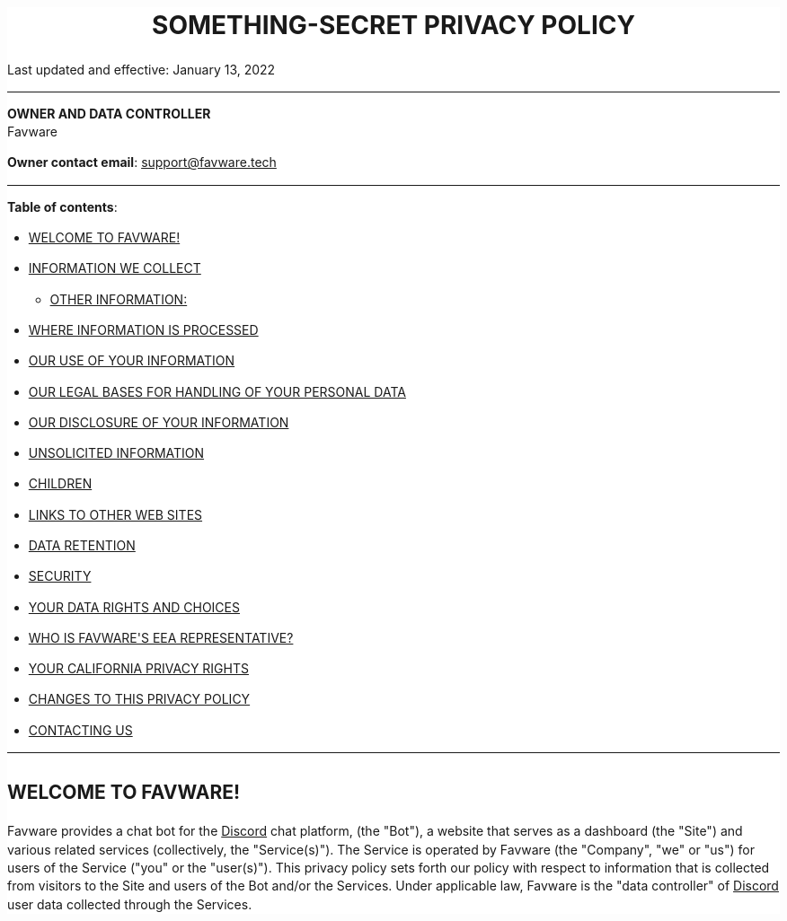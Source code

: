 <div style="text-align:center;"><h1>SOMETHING-SECRET PRIVACY POLICY</h1></div>

Last updated and effective: January 13, 2022

---

**OWNER AND DATA CONTROLLER**  
Favware

**Owner contact email**: support@favware.tech

---

**Table of contents**:

- [WELCOME TO FAVWARE!](#welcome-to-favware)

- [INFORMATION WE COLLECT](#information-we-collect)

  - [OTHER INFORMATION:](#other-information)

- [WHERE INFORMATION IS PROCESSED](#where-information-is-processed)

- [OUR USE OF YOUR INFORMATION](#our-use-of-your-information)

- [OUR LEGAL BASES FOR HANDLING OF YOUR PERSONAL DATA](#our-legal-bases-for-handling-of-your-personal-data)

- [OUR DISCLOSURE OF YOUR INFORMATION](#our-disclosure-of-your-information)

- [UNSOLICITED INFORMATION](#unsolicited-information)

- [CHILDREN](#children)

- [LINKS TO OTHER WEB SITES](#links-to-other-web-sites)

- [DATA RETENTION](#data-retention)

- [SECURITY](#security)

- [YOUR DATA RIGHTS AND CHOICES](#your-data-rights-and-choices)

- [WHO IS FAVWARE'S EEA REPRESENTATIVE?](#who-is-favware-eea-representative)

- [YOUR CALIFORNIA PRIVACY RIGHTS](#your-california-privacy-rights)

- [CHANGES TO THIS PRIVACY POLICY](#changes-to-this-privacy-policy)

- [CONTACTING US](#contacting-us)

---

## WELCOME TO FAVWARE!

Favware provides a chat bot for the [Discord](https://discord.com/privacy) chat platform, (the "Bot"), a website that
serves as a dashboard (the "Site") and various related services (collectively, the "Service(s)"). The Service is
operated by Favware (the "Company", "we" or "us") for users of the Service ("you" or the "user(s)"). This privacy policy
sets forth our policy with respect to information that is collected from visitors to the Site and users of the Bot
and/or the Services. Under applicable law, Favware is the "data controller" of [Discord](https://discord.com/privacy)
user data collected through the Services.
